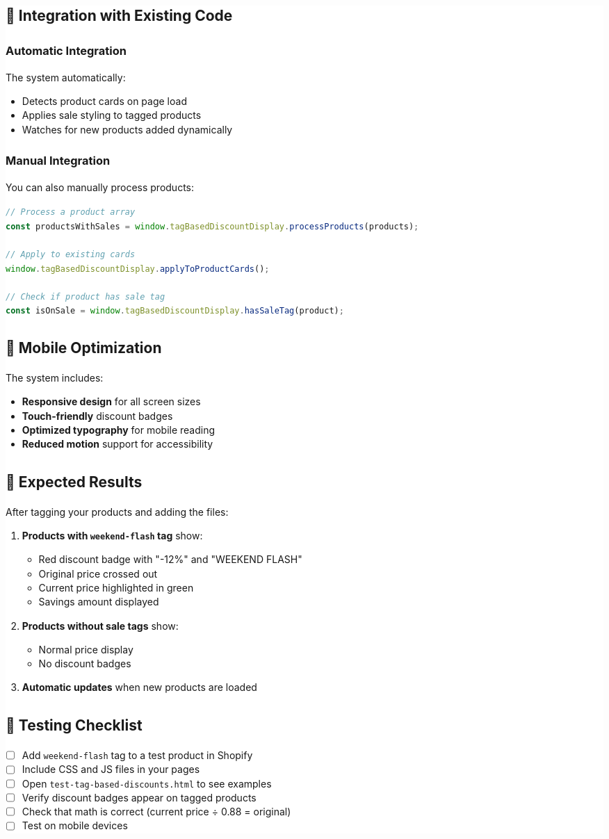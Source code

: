 ## 🔄 Integration with Existing Code

### Automatic Integration
The system automatically:
- Detects product cards on page load
- Applies sale styling to tagged products
- Watches for new products added dynamically

### Manual Integration
You can also manually process products:

```javascript
// Process a product array
const productsWithSales = window.tagBasedDiscountDisplay.processProducts(products);

// Apply to existing cards
window.tagBasedDiscountDisplay.applyToProductCards();

// Check if product has sale tag
const isOnSale = window.tagBasedDiscountDisplay.hasSaleTag(product);
```

## 📱 Mobile Optimization

The system includes:
- **Responsive design** for all screen sizes
- **Touch-friendly** discount badges
- **Optimized typography** for mobile reading
- **Reduced motion** support for accessibility

## 🎯 Expected Results

After tagging your products and adding the files:

1. **Products with `weekend-flash` tag** show:
   - Red discount badge with "-12%" and "WEEKEND FLASH"
   - Original price crossed out
   - Current price highlighted in green
   - Savings amount displayed

2. **Products without sale tags** show:
   - Normal price display
   - No discount badges

3. **Automatic updates** when new products are loaded

## 🧪 Testing Checklist

- [ ] Add `weekend-flash` tag to a test product in Shopify
- [ ] Include CSS and JS files in your pages
- [ ] Open `test-tag-based-discounts.html` to see examples
- [ ] Verify discount badges appear on tagged products
- [ ] Check that math is correct (current price ÷ 0.88 = original)
- [ ] Test on mobile devices
